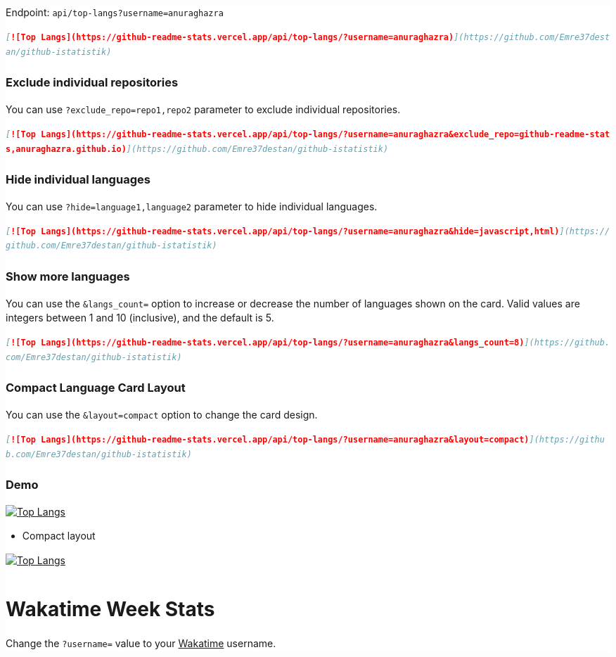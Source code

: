Endpoint: `api/top-langs?username=anuraghazra`

```md
[![Top Langs](https://github-readme-stats.vercel.app/api/top-langs/?username=anuraghazra)](https://github.com/Emre37destan/github-istatistik)
```

### Exclude individual repositories

You can use `?exclude_repo=repo1,repo2` parameter to exclude individual repositories.

```md
[![Top Langs](https://github-readme-stats.vercel.app/api/top-langs/?username=anuraghazra&exclude_repo=github-readme-stats,anuraghazra.github.io)](https://github.com/Emre37destan/github-istatistik)
```

### Hide individual languages

You can use `?hide=language1,language2` parameter to hide individual languages.

```md
[![Top Langs](https://github-readme-stats.vercel.app/api/top-langs/?username=anuraghazra&hide=javascript,html)](https://github.com/Emre37destan/github-istatistik)
```

### Show more languages

You can use the `&langs_count=` option to increase or decrease the number of languages shown on the card. Valid values are integers between 1 and 10 (inclusive), and the default is 5.

```md
[![Top Langs](https://github-readme-stats.vercel.app/api/top-langs/?username=anuraghazra&langs_count=8)](https://github.com/Emre37destan/github-istatistik)
```

### Compact Language Card Layout

You can use the `&layout=compact` option to change the card design.

```md
[![Top Langs](https://github-readme-stats.vercel.app/api/top-langs/?username=anuraghazra&layout=compact)](https://github.com/Emre37destan/github-istatistik)
```

### Demo

[![Top Langs](https://github-readme-stats.vercel.app/api/top-langs/?username=anuraghazra)](https://github.com/Emre37destan/github-istatistik)

- Compact layout

[![Top Langs](https://github-readme-stats.vercel.app/api/top-langs/?username=anuraghazra&layout=compact)](https://github.com/Emre37destan/github-istatistik)

# Wakatime Week Stats

Change the `?username=` value to your [Wakatime](https://wakatime.com) username.
